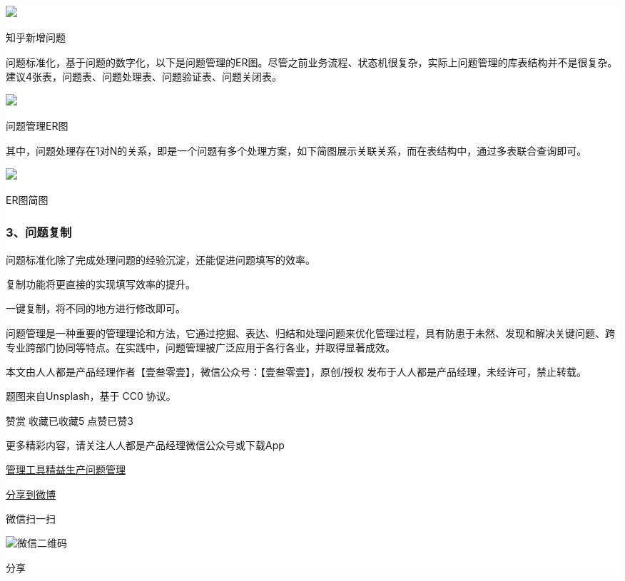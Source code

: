 ![](https://image.woshipm.com/2024/06/04/4899ff32-2288-11ef-b915-00163e142b65.png)

知乎新增问题

问题标准化，基于问题的数字化，以下是问题管理的ER图。尽管之前业务流程、状态机很复杂，实际上问题管理的库表结构并不是很复杂。建议4张表，问题表、问题处理表、问题验证表、问题关闭表。

![](https://image.woshipm.com/2024/06/04/4900c0a0-2288-11ef-b915-00163e142b65.png)

问题管理ER图

其中，问题处理存在1对N的关系，即是一个问题有多个处理方案，如下简图展示关联关系，而在表结构中，通过多表联合查询即可。

![](https://image.woshipm.com/2024/06/04/4959a67a-2288-11ef-b915-00163e142b65.png)

ER图简图

### 3、问题复制

问题标准化除了完成处理问题的经验沉淀，还能促进问题填写的效率。

复制功能将更直接的实现填写效率的提升。

一键复制，将不同的地方进行修改即可。

问题管理是一种重要的管理理论和方法，它通过挖掘、表达、归结和处理问题来优化管理过程，具有防患于未然、发现和解决关键问题、跨专业跨部门协同等特点。在实践中，问题管理被广泛应用于各行各业，并取得显著成效。

本文由人人都是产品经理作者【壹叁零壹】，微信公众号：【壹叁零壹】，原创/授权 发布于人人都是产品经理，未经许可，禁止转载。

题图来自Unsplash，基于 CC0 协议。

赞赏 收藏已收藏5 点赞已赞3

更多精彩内容，请关注人人都是产品经理微信公众号或下载App

[管理工具](https://www.woshipm.com/tag/%e7%ae%a1%e7%90%86%e5%b7%a5%e5%85%b7)[精益生产](https://www.woshipm.com/tag/%e7%b2%be%e7%9b%8a%e7%94%9f%e4%ba%a7)[问题管理](https://www.woshipm.com/tag/%e9%97%ae%e9%a2%98%e7%ae%a1%e7%90%86)

[分享到微博](https://service.weibo.com/share/share.php?appkey=2775287854&title=精益生产管理工具之问题管理&url=https://www.woshipm.com/chuangye/6067201.html&pic=https://image.woshipm.com/2024/06/08/30e6f0cc-25a1-11ef-8e4c-00163e142b65.png)

微信扫一扫

![微信二维码](https://api.pwmqr.com/qrcode/create/?url=https://www.woshipm.com/chuangye/6067201.html)

分享